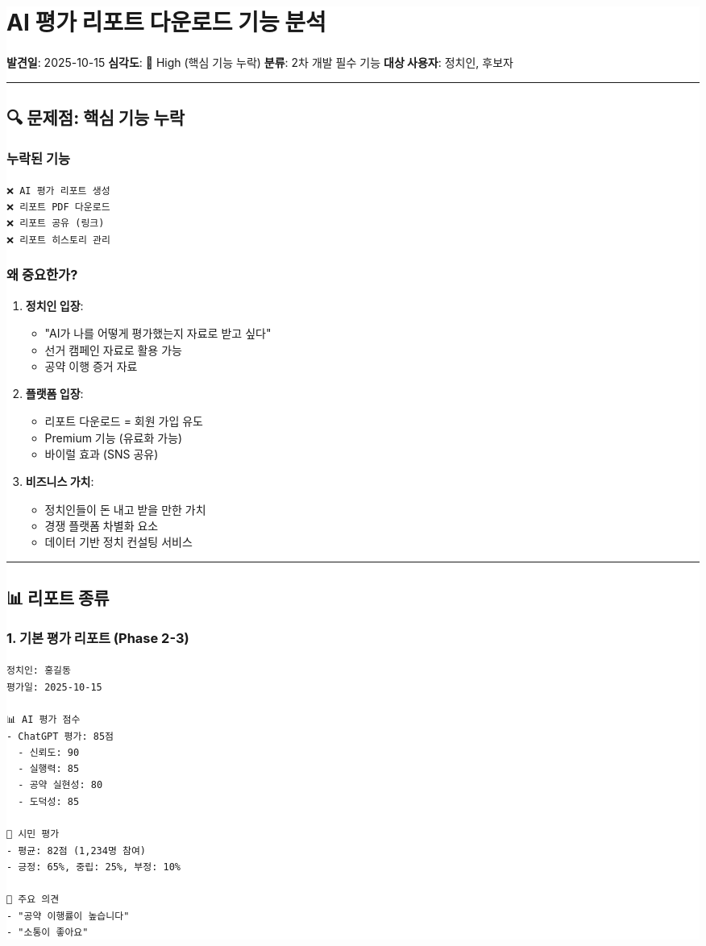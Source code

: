 # AI 평가 리포트 다운로드 기능 분석

**발견일**: 2025-10-15
**심각도**: 🔴 High (핵심 기능 누락)
**분류**: 2차 개발 필수 기능
**대상 사용자**: 정치인, 후보자

---

## 🔍 문제점: 핵심 기능 누락

### 누락된 기능
```
❌ AI 평가 리포트 생성
❌ 리포트 PDF 다운로드
❌ 리포트 공유 (링크)
❌ 리포트 히스토리 관리
```

### 왜 중요한가?
1. **정치인 입장**:
   - "AI가 나를 어떻게 평가했는지 자료로 받고 싶다"
   - 선거 캠페인 자료로 활용 가능
   - 공약 이행 증거 자료

2. **플랫폼 입장**:
   - 리포트 다운로드 = 회원 가입 유도
   - Premium 기능 (유료화 가능)
   - 바이럴 효과 (SNS 공유)

3. **비즈니스 가치**:
   - 정치인들이 돈 내고 받을 만한 가치
   - 경쟁 플랫폼 차별화 요소
   - 데이터 기반 정치 컨설팅 서비스

---

## 📊 리포트 종류

### 1. 기본 평가 리포트 (Phase 2-3)
```
정치인: 홍길동
평가일: 2025-10-15

📊 AI 평가 점수
- ChatGPT 평가: 85점
  - 신뢰도: 90
  - 실행력: 85
  - 공약 실현성: 80
  - 도덕성: 85

📝 시민 평가
- 평균: 82점 (1,234명 참여)
- 긍정: 65%, 중립: 25%, 부정: 10%

💬 주요 의견
- "공약 이행률이 높습니다"
- "소통이 좋아요"
```

